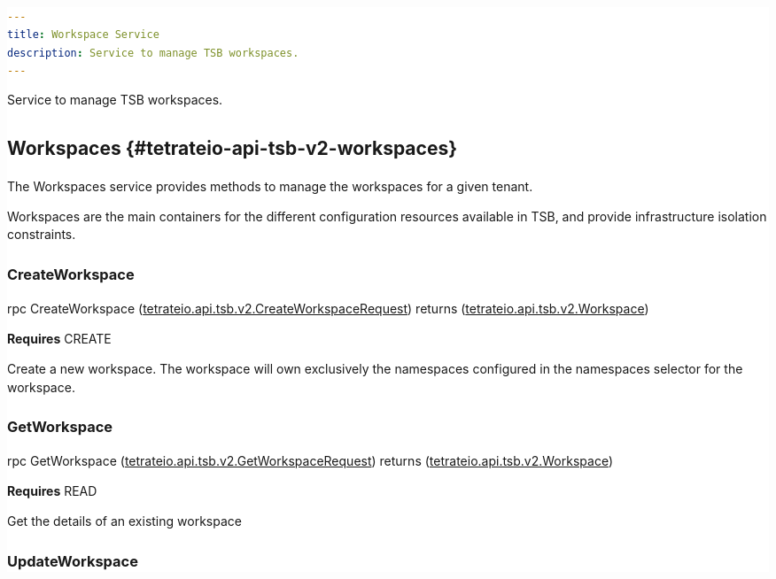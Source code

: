 ```yaml
---
title: Workspace Service
description: Service to manage TSB workspaces.
---
```




Service to manage TSB workspaces.


## Workspaces {#tetrateio-api-tsb-v2-workspaces}

The Workspaces service provides methods to manage the workspaces for a given tenant.

Workspaces are the main containers for the different configuration resources available in TSB,
and provide infrastructure isolation constraints.


### CreateWorkspace

<PanelContent>
<PanelContentCode>

rpc CreateWorkspace ([tetrateio.api.tsb.v2.CreateWorkspaceRequest](../../tsb/v2/workspace_service#tetrateio-api-tsb-v2-createworkspacerequest)) returns ([tetrateio.api.tsb.v2.Workspace](../../tsb/v2/workspace#tetrateio-api-tsb-v2-workspace))

</PanelContentCode>

**Requires** CREATE

Create a new workspace.
The workspace will own exclusively the namespaces configured in the namespaces
selector for the workspace.

</PanelContent>

### GetWorkspace

<PanelContent>
<PanelContentCode>

rpc GetWorkspace ([tetrateio.api.tsb.v2.GetWorkspaceRequest](../../tsb/v2/workspace_service#tetrateio-api-tsb-v2-getworkspacerequest)) returns ([tetrateio.api.tsb.v2.Workspace](../../tsb/v2/workspace#tetrateio-api-tsb-v2-workspace))

</PanelContentCode>

**Requires** READ

Get the details of an existing workspace

</PanelContent>

### UpdateWorkspace

<PanelContent>
<PanelContentCode>
